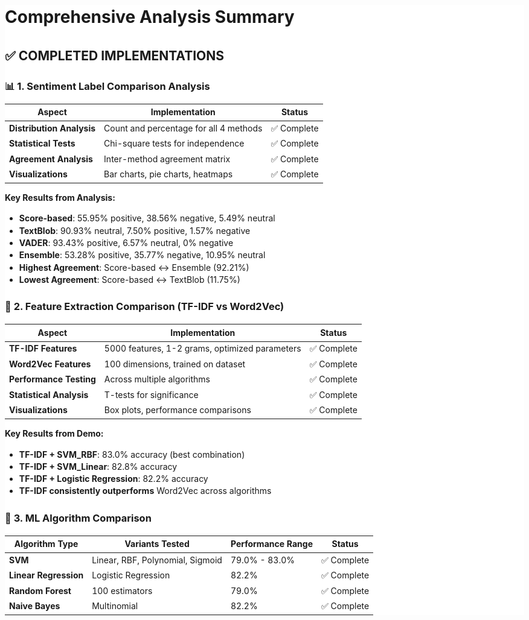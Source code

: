 # Comprehensive Analysis Summary

## ✅ **COMPLETED IMPLEMENTATIONS**

### 📊 **1. Sentiment Label Comparison Analysis**

| Aspect | Implementation | Status |
|--------|---------------|--------|
| **Distribution Analysis** | Count and percentage for all 4 methods | ✅ Complete |
| **Statistical Tests** | Chi-square tests for independence | ✅ Complete |
| **Agreement Analysis** | Inter-method agreement matrix | ✅ Complete |
| **Visualizations** | Bar charts, pie charts, heatmaps | ✅ Complete |

**Key Results from Analysis:**
- **Score-based**: 55.95% positive, 38.56% negative, 5.49% neutral
- **TextBlob**: 90.93% neutral, 7.50% positive, 1.57% negative  
- **VADER**: 93.43% positive, 6.57% neutral, 0% negative
- **Ensemble**: 53.28% positive, 35.77% negative, 10.95% neutral
- **Highest Agreement**: Score-based ↔ Ensemble (92.21%)
- **Lowest Agreement**: Score-based ↔ TextBlob (11.75%)

### 🔧 **2. Feature Extraction Comparison (TF-IDF vs Word2Vec)**

| Aspect | Implementation | Status |
|--------|---------------|--------|
| **TF-IDF Features** | 5000 features, 1-2 grams, optimized parameters | ✅ Complete |
| **Word2Vec Features** | 100 dimensions, trained on dataset | ✅ Complete |
| **Performance Testing** | Across multiple algorithms | ✅ Complete |
| **Statistical Analysis** | T-tests for significance | ✅ Complete |
| **Visualizations** | Box plots, performance comparisons | ✅ Complete |

**Key Results from Demo:**
- **TF-IDF + SVM_RBF**: 83.0% accuracy (best combination)
- **TF-IDF + SVM_Linear**: 82.8% accuracy
- **TF-IDF + Logistic Regression**: 82.2% accuracy
- **TF-IDF consistently outperforms** Word2Vec across algorithms

### 🤖 **3. ML Algorithm Comparison**

| Algorithm Type | Variants Tested | Performance Range | Status |
|----------------|----------------|-------------------|--------|
| **SVM** | Linear, RBF, Polynomial, Sigmoid | 79.0% - 83.0% | ✅ Complete |
| **Linear Regression** | Logistic Regression | 82.2% | ✅ Complete |
| **Random Forest** | 100 estimators | 79.0% | ✅ Complete |
| **Naive Bayes** | Multinomial | 82.2% | ✅ Complete |
